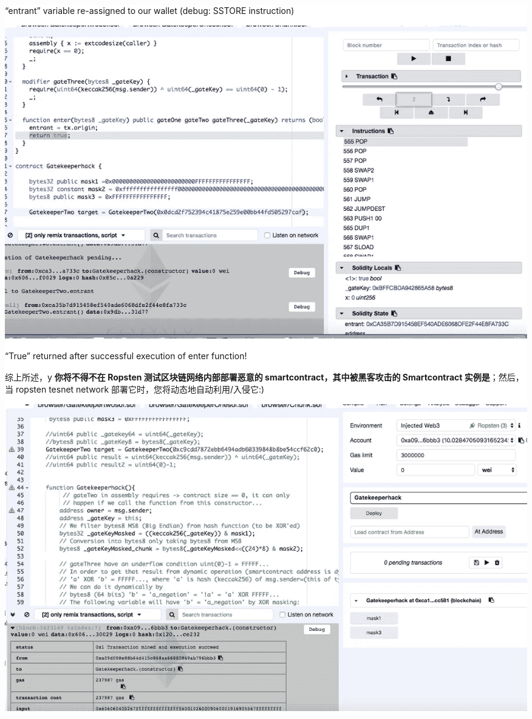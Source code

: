 “entrant” variable re-assigned to our wallet (debug: SSTORE instruction)

![](img/2b14879602384628e99eecfb1e364a47.png)

“True” returned after successful execution of enter function!

综上所述，y **你将不得不在 Ropsten 测试区块链网络内部部署恶意的 smartcontract，其中被黑客攻击的 Smartcontract 实例是**；然后，当 ropsten tesnet network 部署它时，您将动态地自动利用/入侵它:)

![](img/a3c056252376ce7be24787242f2c0a2f.png)
